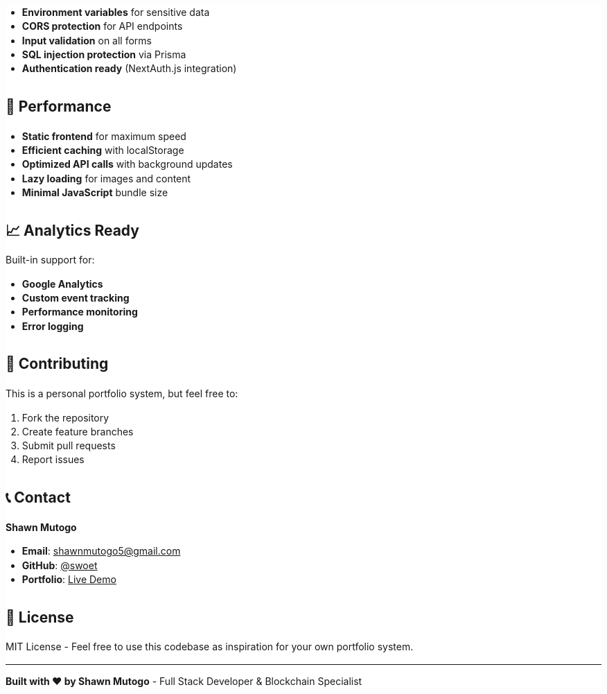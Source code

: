 - **Environment variables** for sensitive data
- **CORS protection** for API endpoints
- **Input validation** on all forms
- **SQL injection protection** via Prisma
- **Authentication ready** (NextAuth.js integration)

## 🎯 Performance

- **Static frontend** for maximum speed
- **Efficient caching** with localStorage
- **Optimized API calls** with background updates
- **Lazy loading** for images and content
- **Minimal JavaScript** bundle size

## 📈 Analytics Ready

Built-in support for:
- **Google Analytics**
- **Custom event tracking**
- **Performance monitoring**
- **Error logging**

## 🤝 Contributing

This is a personal portfolio system, but feel free to:
1. Fork the repository
2. Create feature branches
3. Submit pull requests
4. Report issues

## 📞 Contact

**Shawn Mutogo**
- **Email**: shawnmutogo5@gmail.com
- **GitHub**: [@swoet](https://github.com/swoet)
- **Portfolio**: [Live Demo](https://your-portfolio-url.com)

## 📄 License

MIT License - Feel free to use this codebase as inspiration for your own portfolio system.

---

**Built with ❤️ by Shawn Mutogo** - Full Stack Developer & Blockchain Specialist